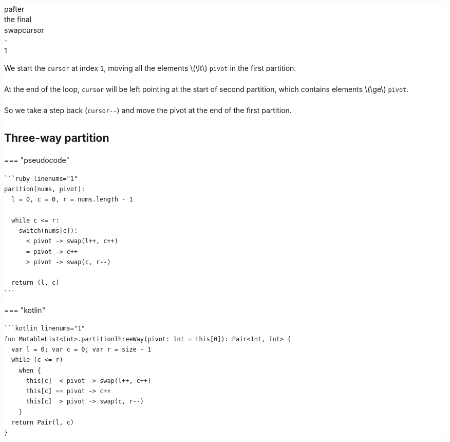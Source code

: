 p</text></g><g transform="translate(100.36109296613401 370.67652839694) rotate(0 102.14991760253906 12.5)"><text x="0" y="17.52" font-family="Virgil, Segoe UI Emoji" font-size="20px" fill="var(--md-code-fg-color)" text-anchor="start" style="white-space: pre;" direction="ltr" dominant-baseline="alphabetic">after the final swap</text></g><g transform="translate(-23.673204296843977 303.33067386070576) rotate(268.8815892622579 47.08995819091797 12.5)"><text x="0" y="17.52" font-family="Virgil, Segoe UI Emoji" font-size="20px" fill="var(--md-code-fg-color)" text-anchor="start" style="white-space: pre;" direction="ltr" dominant-baseline="alphabetic">cursor - 1</text></g><g stroke-linecap="round"><g transform="translate(36.03483635964025 287.3114309208897) rotate(0 82.28051692419993 14.999830348965645)"><path d="M0 0 C25.29 0.29, 124.32 -3.25, 151.75 1.75 C179.17 6.75, 162.43 25.29, 164.56 30 M0 0 C25.29 0.29, 124.32 -3.25, 151.75 1.75 C179.17 6.75, 162.43 25.29, 164.56 30" stroke="var(--md-code-fg-color)" stroke-width="1" fill="none"></path></g><g transform="translate(36.03483635964025 287.3114309208897) rotate(0 82.28051692419993 14.999830348965645)"><path d="M162.27 14.66 C163.05 19.87, 163.83 25.09, 164.56 30 M162.27 14.66 C163 19.56, 163.73 24.46, 164.56 30" stroke="var(--md-code-fg-color)" stroke-width="1" fill="none"></path></g><g transform="translate(36.03483635964025 287.3114309208897) rotate(0 82.28051692419993 14.999830348965645)"><path d="M172.67 16.78 C169.91 21.27, 167.16 25.77, 164.56 30 M172.67 16.78 C170.08 21, 167.49 25.23, 164.56 30" stroke="var(--md-code-fg-color)" stroke-width="1" fill="none"></path></g></g><mask></mask></svg>

We start the `cursor` at index `1`, moving all the elements \\(\lt\\) `pivot` in the first partition. <br> <br> At the end of the loop, `cursor` will be left pointing at the start of second partition, which contains elements \\(\ge\\) `pivot`. <br> <br> So we take a step back (`cursor--`) and move the pivot at the end of the first partition.

</div>

## Three-way partition

=== "pseudocode"

    ```ruby linenums="1"
    parition(nums, pivot):
      l = 0, c = 0, r = nums.length - 1
      
      while c <= r:
        switch(nums[c]):
          < pivot -> swap(l++, c++)
          = pivot -> c++
          > pivot -> swap(c, r--)
      
      return (l, c)
    ```

=== "kotlin"

    ```kotlin linenums="1"
	fun MutableList<Int>.partitionThreeWay(pivot: Int = this[0]): Pair<Int, Int> {
	  var l = 0; var c = 0; var r = size - 1
	  while (c <= r)
	    when {
	      this[c]  < pivot -> swap(l++, c++)
	      this[c] == pivot -> c++
	      this[c]  > pivot -> swap(c, r--)
	    }
	  return Pair(l, c)
	}
